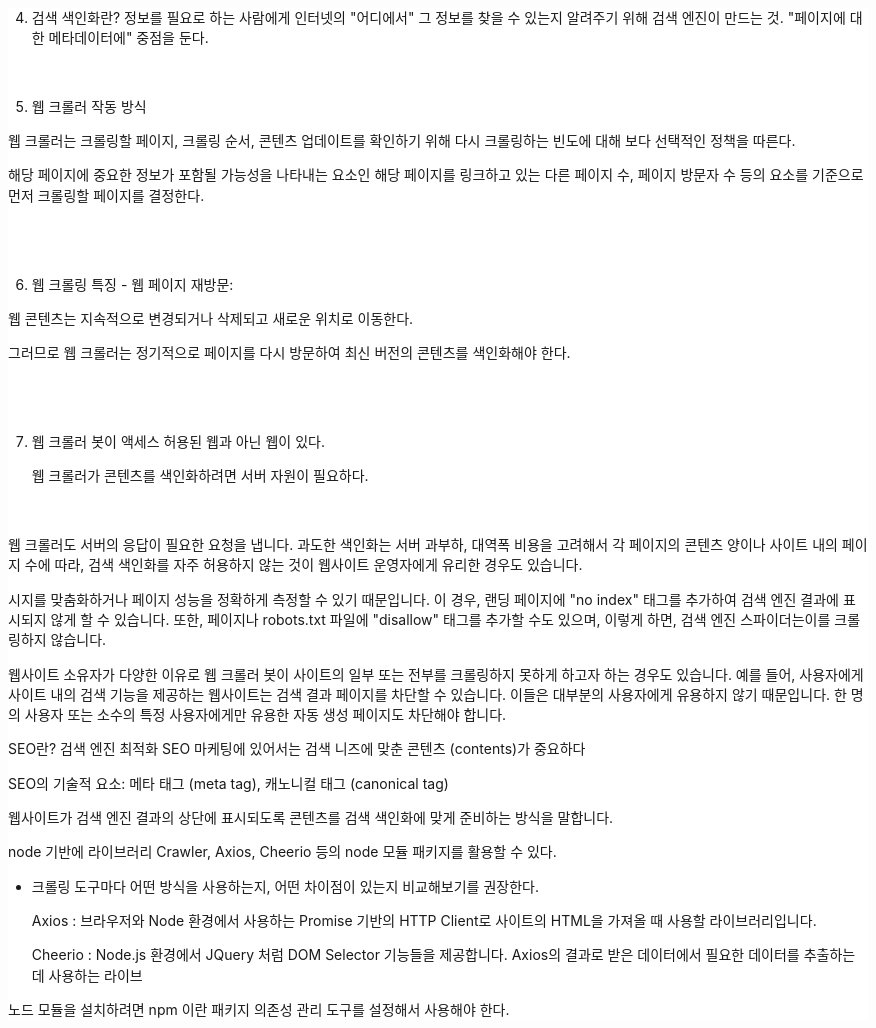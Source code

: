 4. 검색 색인화란?
정보를 필요로 하는 사람에게 인터넷의 "어디에서" 그 정보를 찾을 수 있는지 알려주기 위해 검색 엔진이 만드는 것. "페이지에 대한 메타데이터에" 중점을 둔다.

<br/>

5. 웹 크롤러 작동 방식


웹 크롤러는 크롤링할 페이지, 크롤링 순서, 콘텐츠 업데이트를 확인하기 위해 다시 크롤링하는 빈도에 대해 보다 선택적인 정책을 따른다.


해당 페이지에 중요한 정보가 포함될 가능성을 나타내는 요소인 해당 페이지를 링크하고 있는 다른 페이지 수, 페이지 방문자 수 등의 요소를 기준으로 먼저 크롤링할 페이지를 결정한다.

<br/>

<br/>

6. 웹 크롤링 특징 - 웹 페이지 재방문:

웹 콘텐츠는 지속적으로 변경되거나 삭제되고 새로운 위치로 이동한다. 

그러므로 웹 크롤러는 정기적으로 페이지를 다시 방문하여 최신 버전의 콘텐츠를 색인화해야 한다.

<br/>

<br/>

7. 웹 크롤러 봇이 액세스 허용된 웹과 아닌 웹이 있다.


    웹 크롤러가 콘텐츠를 색인화하려면 서버 자원이 필요하다.

<br/>


웹 크롤러도 서버의 응답이 필요한 요청을 냅니다. 과도한 색인화는 서버 과부하, 대역폭 비용을 고려해서 각 페이지의 콘텐츠 양이나 사이트 내의 페이지 수에 따라, 검색 색인화를 자주 허용하지 않는 것이 웹사이트 운영자에게 유리한 경우도 있습니다.

시지를 맞춤화하거나 페이지 성능을 정확하게 측정할 수 있기 때문입니다. 이 경우, 랜딩 페이지에 "no index" 태그를 추가하여 검색 엔진 결과에 표시되지 않게 할 수 있습니다. 또한, 페이지나 robots.txt 파일에 "disallow" 태그를 추가할 수도 있으며, 이렇게 하면, 검색 엔진 스파이더는이를 크롤링하지 않습니다.

웹사이트 소유자가 다양한 이유로 웹 크롤러 봇이 사이트의 일부 또는 전부를 크롤링하지 못하게 하고자 하는 경우도 있습니다. 예를 들어, 사용자에게 사이트 내의 검색 기능을 제공하는 웹사이트는 검색 결과 페이지를 차단할 수 있습니다. 이들은 대부분의 사용자에게 유용하지 않기 때문입니다. 한 명의 사용자 또는 소수의 특정 사용자에게만 유용한 자동 생성 페이지도 차단해야 합니다.

SEO란? 검색 엔진 최적화
 SEO 마케팅에 있어서는 검색 니즈에 맞춘 콘텐츠 (contents)가 중요하다

SEO의 기술적 요소: 메타 태그 (meta tag), 캐노니컬 태그 (canonical tag) 

웹사이트가 검색 엔진 결과의 상단에 표시되도록 콘텐츠를 검색 색인화에 맞게 준비하는 방식을 말합니다.

node 기반에 라이브러리
Crawler, Axios, Cheerio 등의 node 모듈 패키지를 활용할 수 있다.

 * 크롤링 도구마다 어떤 방식을 사용하는지, 어떤 차이점이 있는지 비교해보기를 권장한다.


    Axios : 브라우저와 Node 환경에서 사용하는 Promise 기반의 HTTP Client로 사이트의 HTML을 가져올 때 사용할 라이브러리입니다.

    Cheerio : Node.js 환경에서 JQuery 처럼 DOM Selector 기능들을 제공합니다. Axios의 결과로 받은 데이터에서 필요한 데이터를 추출하는데 사용하는 라이브

노드 모듈을 설치하려면 npm 이란 패키지 의존성 관리 도구를 설정해서 사용해야 한다.
